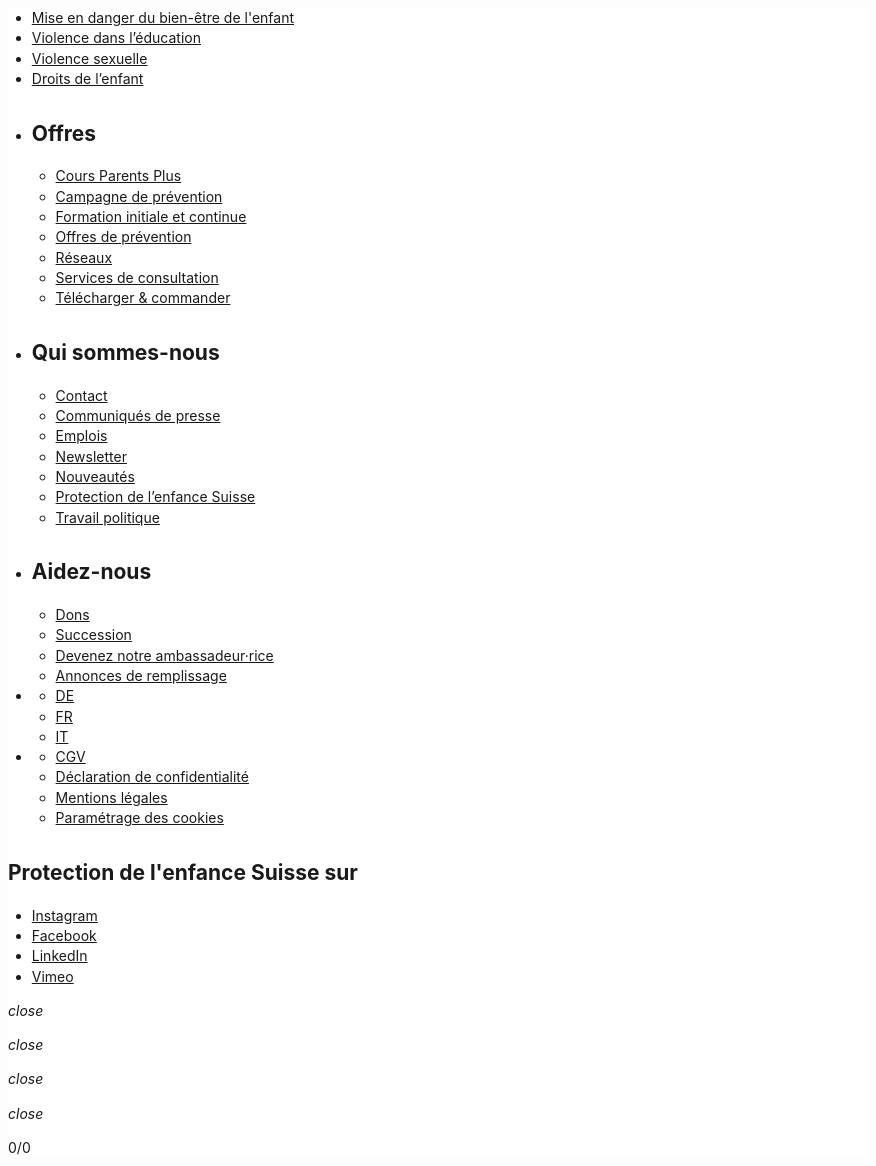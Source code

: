   + [Mise en danger du bien-être de l'enfant](/fr/themes/mise-en-danger-du-bien-etre-de-lenfant)
  + [Violence dans l’éducation](/fr/themes/violence-dans-l-education)
  + [Violence sexuelle](/fr/themes/violence-sexuelle)
  + [Droits de l’enfant](/fr/themes/droits-de-l-enfant)
* Offres
  ------

  + [Cours Parents Plus](/fr/offres/cours-parents-plus)
  + [Campagne de prévention](/fr/offres/campagne-de-prevention)
  + [Formation initiale et continue](/fr/offres/formation)
  + [Offres de prévention](/fr/offres/offres-de-prevention)
  + [Réseaux](/fr/offres/reseaux)
  + [Services de consultation](/fr/offres/services-de-consultation)
  + [Télécharger & commander](/fr/offres/telecharger-commander)
* Qui sommes-nous
  ---------------

  + [Contact](/fr/qui-sommes-nous/contact)
  + [Communiqués de presse](/fr/qui-sommes-nous/communiques-de-presse)
  + [Emplois](/fr/qui-sommes-nous/emplois)
  + [Newsletter](/fr/qui-sommes-nous/newsletter)
  + [Nouveautés](/fr/qui-sommes-nous/nouveautes)
  + [Protection de l’enfance Suisse](/fr/qui-sommes-nous/protection-de-l-enfance-suisse)
  + [Travail politique](/fr/qui-sommes-nous/travail-politique)
* Aidez-nous
  ----------

  + [Dons](/fr/aidez-nous/dons)
  + [Succession](/fr/aidez-nous/succession)
  + [Devenez notre ambassadeur·rice](/fr/aidez-nous/devenez-notre-ambassadeur-rice)
  + [Annonces de remplissage](/fr/aidez-nous/annonces-de-remplissage)

* + [DE](/themen/sexualisierte-gewalt/kinderhandel/online-handbuch-kinderhandel/fallbeispiele)
  + [FR](/fr/themes/violence-sexuelle/traite-denfants/manuel-en-line-sur-la-traite-d-enfants/cas-d-etude)
  + [IT](/it/argomento/violenza-sessuale/tratta-di-minori/manuale-online-tratta-di-minori/esempi)
* + [CGV](/fr/cgv)
  + [Déclaration de confidentialité](/fr/declaration-de-confidentialite)
  + [Mentions légales](/fr/mentions-legales)
  + [Paramétrage des cookies](#)

Protection de l'enfance Suisse sur
----------------------------------

* [Instagram](https://www.instagram.com/kinderschutzschweiz/)
* [Facebook](https://www.facebook.com/kinderschutzschweiz/)
* [LinkedIn](https://www.linkedin.com/company/kinderschutz/)
* [Vimeo](https://vimeo.com/kinderschutzschweiz)

*close*

*close*

*close*

*close*

0/0